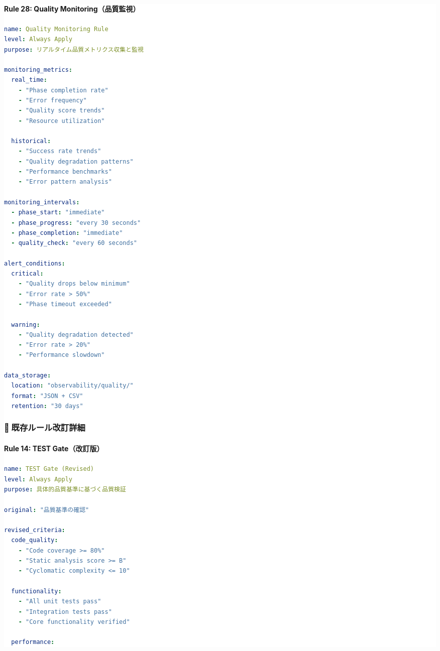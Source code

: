 #### Rule 28: Quality Monitoring（品質監視）
```yaml
name: Quality Monitoring Rule
level: Always Apply
purpose: リアルタイム品質メトリクス収集と監視

monitoring_metrics:
  real_time:
    - "Phase completion rate"
    - "Error frequency"
    - "Quality score trends"
    - "Resource utilization"
  
  historical:
    - "Success rate trends"
    - "Quality degradation patterns"
    - "Performance benchmarks"
    - "Error pattern analysis"

monitoring_intervals:
  - phase_start: "immediate"
  - phase_progress: "every 30 seconds"
  - phase_completion: "immediate"
  - quality_check: "every 60 seconds"

alert_conditions:
  critical:
    - "Quality drops below minimum"
    - "Error rate > 50%"
    - "Phase timeout exceeded"
  
  warning:
    - "Quality degradation detected"
    - "Error rate > 20%"
    - "Performance slowdown"

data_storage:
  location: "observability/quality/"
  format: "JSON + CSV"
  retention: "30 days"
```

### 🔄 既存ルール改訂詳細

#### Rule 14: TEST Gate（改訂版）
```yaml
name: TEST Gate (Revised)
level: Always Apply
purpose: 具体的品質基準に基づく品質検証

original: "品質基準の確認"

revised_criteria:
  code_quality:
    - "Code coverage >= 80%"
    - "Static analysis score >= B"
    - "Cyclomatic complexity <= 10"
  
  functionality:
    - "All unit tests pass"
    - "Integration tests pass"
    - "Core functionality verified"
  
  performance:
```